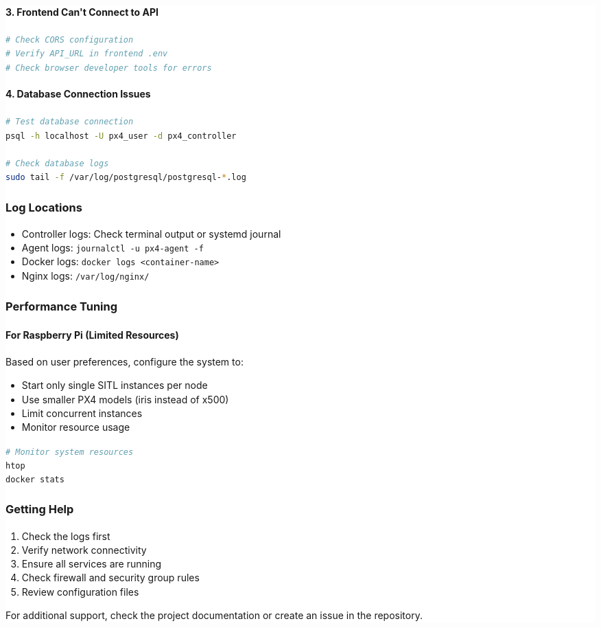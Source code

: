 #### 3. Frontend Can't Connect to API
```bash
# Check CORS configuration
# Verify API_URL in frontend .env
# Check browser developer tools for errors
```

#### 4. Database Connection Issues
```bash
# Test database connection
psql -h localhost -U px4_user -d px4_controller

# Check database logs
sudo tail -f /var/log/postgresql/postgresql-*.log
```

### Log Locations

- Controller logs: Check terminal output or systemd journal
- Agent logs: `journalctl -u px4-agent -f`
- Docker logs: `docker logs <container-name>`
- Nginx logs: `/var/log/nginx/`

### Performance Tuning

#### For Raspberry Pi (Limited Resources)
Based on user preferences, configure the system to:
- Start only single SITL instances per node
- Use smaller PX4 models (iris instead of x500)
- Limit concurrent instances
- Monitor resource usage

```bash
# Monitor system resources
htop
docker stats
```

### Getting Help

1. Check the logs first
2. Verify network connectivity
3. Ensure all services are running
4. Check firewall and security group rules
5. Review configuration files

For additional support, check the project documentation or create an issue in the repository.
